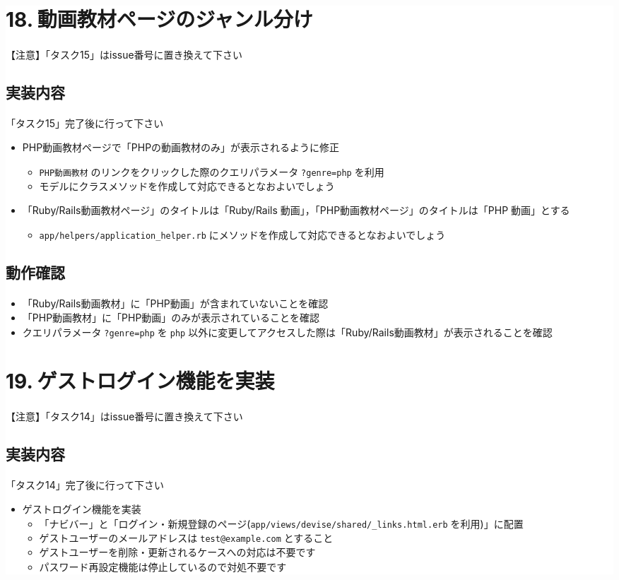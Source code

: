 
# 18. 動画教材ページのジャンル分け

【注意】「タスク15」はissue番号に置き換えて下さい

## 実装内容

「タスク15」完了後に行って下さい

- PHP動画教材ページで「PHPの動画教材のみ」が表示されるように修正
  - `PHP動画教材` のリンクをクリックした際のクエリパラメータ `?genre=php` を利用
  - モデルにクラスメソッドを作成して対応できるとなおよいでしょう

- 「Ruby/Rails動画教材ページ」のタイトルは「Ruby/Rails 動画」，「PHP動画教材ページ」のタイトルは「PHP 動画」とする
  - `app/helpers/application_helper.rb` にメソッドを作成して対応できるとなおよいでしょう

## 動作確認

- 「Ruby/Rails動画教材」に「PHP動画」が含まれていないことを確認
- 「PHP動画教材」に「PHP動画」のみが表示されていることを確認
- クエリパラメータ `?genre=php` を `php` 以外に変更してアクセスした際は「Ruby/Rails動画教材」が表示されることを確認


# 19. ゲストログイン機能を実装

【注意】「タスク14」はissue番号に置き換えて下さい

## 実装内容

「タスク14」完了後に行って下さい

- ゲストログイン機能を実装
  - 「ナビバー」と「ログイン・新規登録のページ(`app/views/devise/shared/_links.html.erb` を利用)」に配置
  - ゲストユーザーのメールアドレスは `test@example.com` とすること
  - ゲストユーザーを削除・更新されるケースへの対応は不要です
  - パスワード再設定機能は停止しているので対処不要です
